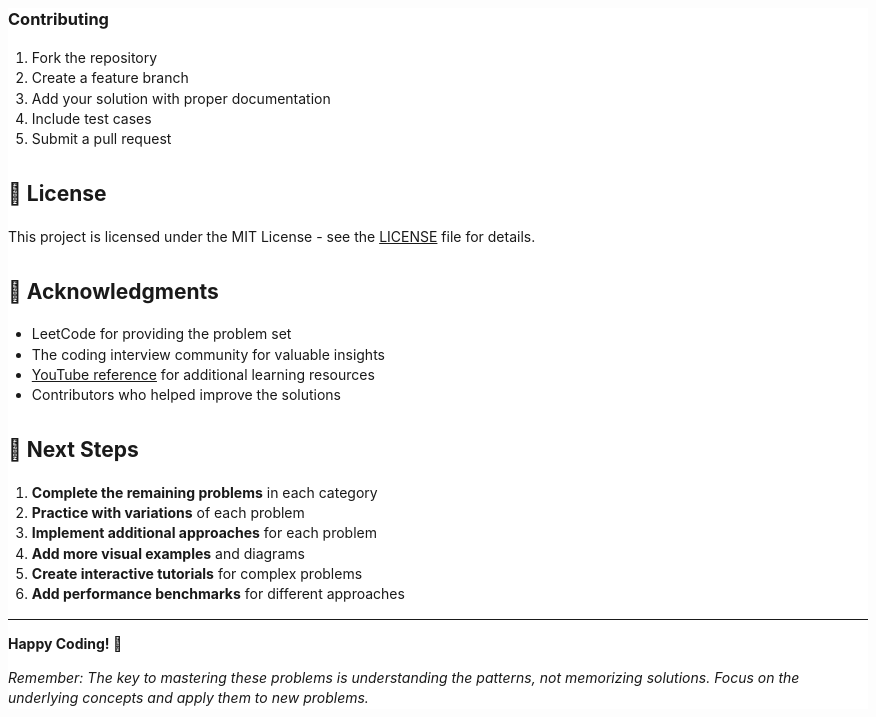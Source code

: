 ### Contributing
1. Fork the repository
2. Create a feature branch
3. Add your solution with proper documentation
4. Include test cases
5. Submit a pull request

## 📄 License

This project is licensed under the MIT License - see the [LICENSE](LICENSE) file for details.

## 🙏 Acknowledgments

- LeetCode for providing the problem set
- The coding interview community for valuable insights
- [YouTube reference](https://www.youtube.com/watch?v=PieZjz2Pyhw&t=4205s) for additional learning resources
- Contributors who helped improve the solutions

## 🚀 Next Steps

1. **Complete the remaining problems** in each category
2. **Practice with variations** of each problem
3. **Implement additional approaches** for each problem
4. **Add more visual examples** and diagrams
5. **Create interactive tutorials** for complex problems
6. **Add performance benchmarks** for different approaches

---

**Happy Coding! 🎉**

*Remember: The key to mastering these problems is understanding the patterns, not memorizing solutions. Focus on the underlying concepts and apply them to new problems.*
